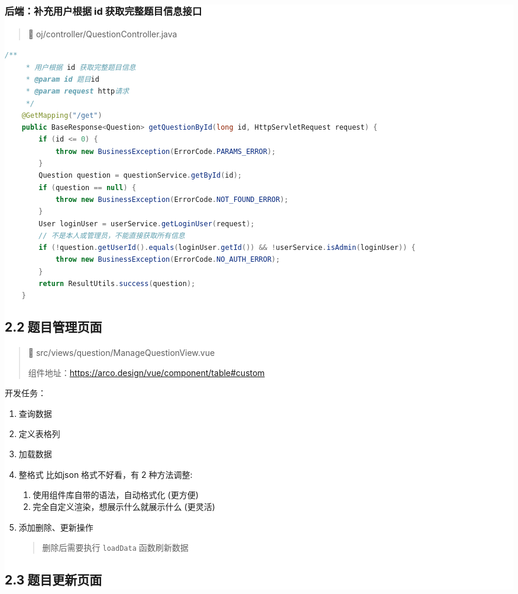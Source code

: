 ### 后端：补充用户根据 id 获取完整题目信息接口

> :open_file_folder: oj/controller/QuestionController.java

```java
/**
     * 用户根据 id 获取完整题目信息
     * @param id 题目id
     * @param request http请求
     */
    @GetMapping("/get")
    public BaseResponse<Question> getQuestionById(long id, HttpServletRequest request) {
        if (id <= 0) {
            throw new BusinessException(ErrorCode.PARAMS_ERROR);
        }
        Question question = questionService.getById(id);
        if (question == null) {
            throw new BusinessException(ErrorCode.NOT_FOUND_ERROR);
        }
        User loginUser = userService.getLoginUser(request);
        // 不是本人或管理员，不能直接获取所有信息
        if (!question.getUserId().equals(loginUser.getId()) && !userService.isAdmin(loginUser)) {
            throw new BusinessException(ErrorCode.NO_AUTH_ERROR);
        }
        return ResultUtils.success(question);
    }
```



## 2.2 题目管理页面

> :open_file_folder: src/views/question/ManageQuestionView.vue
>
> 组件地址：https://arco.design/vue/component/table#custom

开发任务：

1. 查询数据

2. 定义表格列

3. 加载数据

4. 整格式
   比如json 格式不好看，有 2 种方法调整:

   1. 使用组件库自带的语法，自动格式化 (更方便)
   2. 完全自定义渲染，想展示什么就展示什么 (更灵活)

5. 添加删除、更新操作

   > 删除后需要执行 `loadData` 函数刷新数据

## 2.3 题目更新页面
